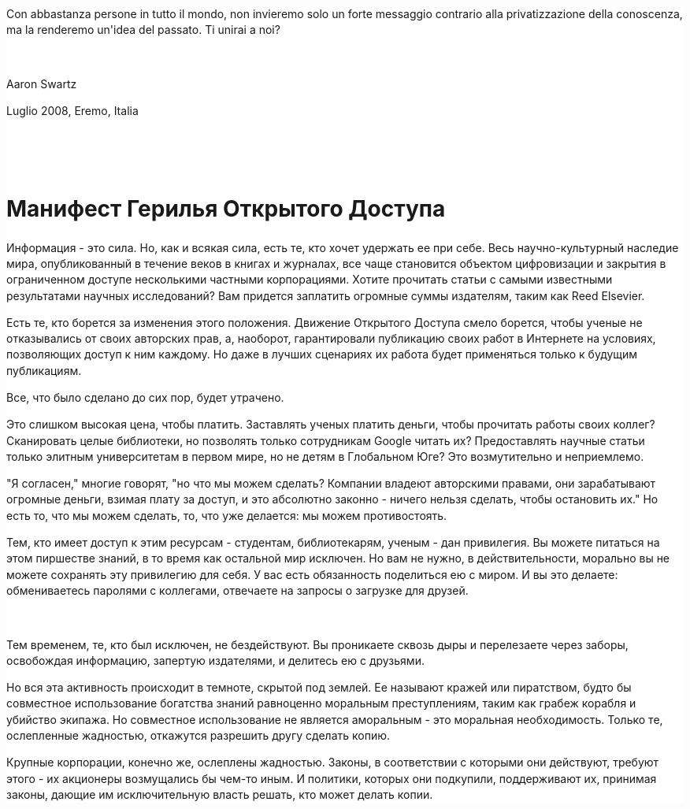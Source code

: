 Con abbastanza persone in tutto il mondo, non invieremo solo un forte messaggio contrario alla privatizzazione della conoscenza, ma la renderemo un'idea del passato. Ti unirai a noi?

<br>

Aaron Swartz

Luglio 2008, Eremo, Italia

<br>
<br>

# Манифест Герилья Открытого Доступа
Информация - это сила. Но, как и всякая сила, есть те, кто хочет удержать ее при себе. Весь научно-культурный наследие мира, опубликованный в течение веков в книгах и журналах, все чаще становится объектом цифровизации и закрытия в ограниченном доступе несколькими частными корпорациями. Хотите прочитать статьи с самыми известными результатами научных исследований? Вам придется заплатить огромные суммы издателям, таким как Reed Elsevier.

Есть те, кто борется за изменения этого положения. Движение Открытого Доступа смело борется, чтобы ученые не отказывались от своих авторских прав, а, наоборот, гарантировали публикацию своих работ в Интернете на условиях, позволяющих доступ к ним каждому. Но даже в лучших сценариях их работа будет применяться только к будущим публикациям.

Все, что было сделано до сих пор, будет утрачено.

Это слишком высокая цена, чтобы платить. Заставлять ученых платить деньги, чтобы прочитать работы своих коллег? Сканировать целые библиотеки, но позволять только сотрудникам Google читать их? Предоставлять научные статьи только элитным университетам в первом мире, но не детям в Глобальном Юге? Это возмутительно и неприемлемо.

"Я согласен," многие говорят, "но что мы можем сделать? Компании владеют авторскими правами, они зарабатывают огромные деньги, взимая плату за доступ, и это абсолютно законно - ничего нельзя сделать, чтобы остановить их." Но есть то, что мы можем сделать, то, что уже делается: мы можем противостоять.

Тем, кто имеет доступ к этим ресурсам - студентам, библиотекарям, ученым - дан привилегия. Вы можете питаться на этом пиршестве знаний, в то время как остальной мир исключен. Но вам не нужно, в действительности, морально вы не можете сохранять эту привилегию для себя. У вас есть обязанность поделиться ею с миром. И вы это делаете: обмениваетесь паролями с коллегами, отвечаете на запросы о загрузке для друзей.

<br>

Тем временем, те, кто был исключен, не бездействуют. Вы проникаете сквозь дыры и перелезаете через заборы, освобождая информацию, запертую издателями, и делитесь ею с друзьями.

Но вся эта активность происходит в темноте, скрытой под землей. Ее называют кражей или пиратством, будто бы совместное использование богатства знаний равноценно моральным преступлениям, таким как грабеж корабля и убийство экипажа. Но совместное использование не является аморальным - это моральная необходимость. Только те, ослепленные жадностью, откажутся разрешить другу сделать копию.

Крупные корпорации, конечно же, ослеплены жадностью. Законы, в соответствии с которыми они действуют, требуют этого - их акционеры возмущались бы чем-то иным. И политики, которых они подкупили, поддерживают их, принимая законы, дающие им исключительную власть решать, кто может делать копии.
